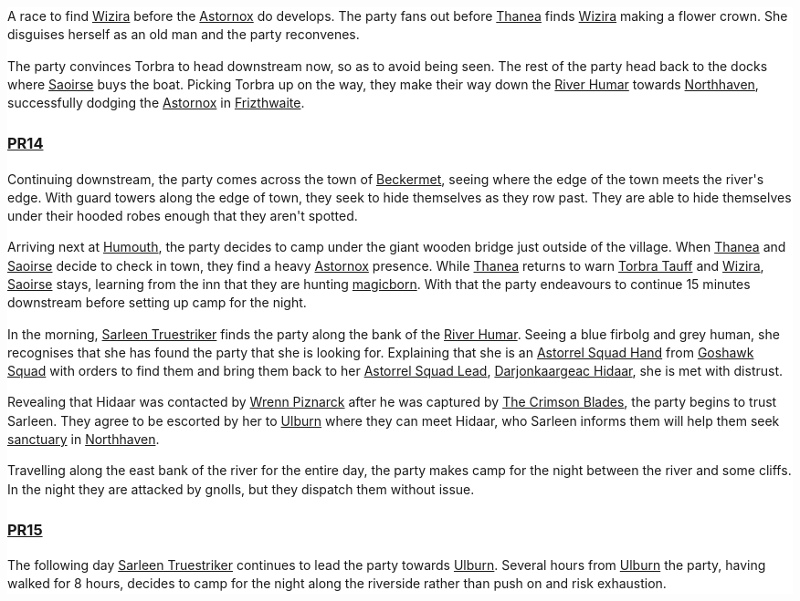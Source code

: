 A race to find [Wizira](../../../astarus/people/wizira.md) before the [Astornox](../../../astarus/civilisations/kingdom-of-astor/organisations/astornox/astornox.md) do develops. The party fans out before [Thanea](../../../astarus/people/thanea.md) finds [Wizira](../../../astarus/people/wizira.md) making a flower crown. She disguises herself as an old man and the party reconvenes.

The party convinces Torbra to head downstream now, so as to avoid being seen. The rest of the party head back to the docks where [Saoirse](../../../astarus/people/saoirse.md) buys the boat. Picking Torbra up on the way, they make their way down the [River Humar](../../../astarus/places/rivers-lakes/river-humar.md) towards [Northhaven](../../../astarus/places/cities/northhaven.md), successfully dodging the [Astornox](../../../astarus/civilisations/kingdom-of-astor/organisations/astornox/astornox.md) in [Frizthwaite](../../../astarus/places/villages/frizthwaite.md).

### [PR14](../sessions/PR14.md)

Continuing downstream, the party comes across the town of [Beckermet](../../../astarus/places/towns/beckermet.md), seeing where the edge of the town meets the river's edge. With guard towers along the edge of town, they seek to hide themselves as they row past. They are able to hide themselves under their hooded robes enough that they aren't spotted.

Arriving next at [Humouth](../../../astarus/places/villages/humouth.md), the party decides to camp under the giant wooden bridge just outside of the village. When [Thanea](../../../astarus/people/thanea.md) and [Saoirse](../../../astarus/people/saoirse.md) decide to check in town, they find a heavy [Astornox](../../../astarus/civilisations/kingdom-of-astor/organisations/astornox/astornox.md) presence. While [Thanea](../../../astarus/people/thanea.md) returns to warn [Torbra Tauff](../../../astarus/people/torbra-tauff.md) and [Wizira](../../../astarus/people/wizira.md), [Saoirse](../../../astarus/people/saoirse.md) stays, learning from the inn that they are hunting [magicborn](../../../astarus/civilisations/kingdom-of-astor/magicborn.md). With that the party endeavours to continue 15 minutes downstream before setting up camp for the night.

In the morning, [Sarleen Truestriker](../../../astarus/people/sarleen-truestriker.md) finds the party along the bank of the [River Humar](../../../astarus/places/rivers-lakes/river-humar.md). Seeing a blue firbolg and grey human, she recognises that she has found the party that she is looking for. Explaining that she is an [Astorrel Squad Hand](../../../astarus/civilisations/kingdom-of-astor/organisations/astorrel/ranks/2-squad-hand.md) from [Goshawk Squad](../../../astarus/civilisations/kingdom-of-astor/organisations/astorrel/squads/goshawk.md) with orders to find them and bring them back to her [Astorrel Squad Lead](../../../astarus/civilisations/kingdom-of-astor/organisations/astorrel/ranks/3-squad-lead.md), [Darjonkaargeac Hidaar](../../../astarus/people/darjonkaargeac-hidaar.md), she is met with distrust.

Revealing that Hidaar was contacted by [Wrenn Piznarck](../../../astarus/people/wrenn-piznarck.md) after he was captured by [The Crimson Blades](../../../astarus/civilisations/kingdom-of-astor/organisations/the-crimson-blades.md), the party begins to trust Sarleen. They agree to be escorted by her to [Ulburn](../../../astarus/places/villages/ulburn.md) where they can meet Hidaar, who Sarleen informs them will help them seek [sanctuary](../../../astarus/civilisations/kingdom-of-astor/organisations/astorrel/sanctuary.md) in [Northhaven](../../../astarus/places/cities/northhaven.md).

Travelling along the east bank of the river for the entire day, the party makes camp for the night between the river and some cliffs. In the night they are attacked by gnolls, but they dispatch them without issue.

### [PR15](../sessions/PR15.md)

The following day [Sarleen Truestriker](../../../astarus/people/sarleen-truestriker.md) continues to lead the party towards [Ulburn](../../../astarus/places/villages/ulburn.md). Several hours from [Ulburn](../../../astarus/places/villages/ulburn.md) the party, having walked for 8 hours, decides to camp for the night along the riverside rather than push on and risk exhaustion.
